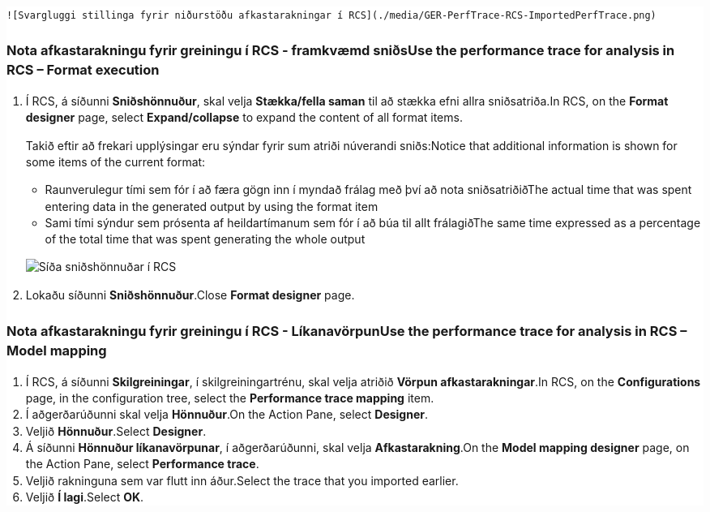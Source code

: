     ![Svargluggi stillinga fyrir niðurstöðu afkastarakningar í RCS](./media/GER-PerfTrace-RCS-ImportedPerfTrace.png)

### <a name="use-the-performance-trace-for-analysis-in-rcs--format-execution"></a><span data-ttu-id="9ca51-229">Nota afkastarakningu fyrir greiningu í RCS - framkvæmd sniðs</span><span class="sxs-lookup"><span data-stu-id="9ca51-229">Use the performance trace for analysis in RCS – Format execution</span></span>

1. <span data-ttu-id="9ca51-230">Í RCS, á síðunni **Sniðshönnuður**, skal velja **Stækka/fella saman** til að stækka efni allra sniðsatriða.</span><span class="sxs-lookup"><span data-stu-id="9ca51-230">In RCS, on the **Format designer** page, select **Expand/collapse** to expand the content of all format items.</span></span>

    <span data-ttu-id="9ca51-231">Takið eftir að frekari upplýsingar eru sýndar fyrir sum atriði núverandi sniðs:</span><span class="sxs-lookup"><span data-stu-id="9ca51-231">Notice that additional information is shown for some items of the current format:</span></span>

    - <span data-ttu-id="9ca51-232">Raunverulegur tími sem fór í að færa gögn inn í myndað frálag með því að nota sniðsatriðið</span><span class="sxs-lookup"><span data-stu-id="9ca51-232">The actual time that was spent entering data in the generated output by using the format item</span></span>
    - <span data-ttu-id="9ca51-233">Sami tími sýndur sem prósenta af heildartímanum sem fór í að búa til allt frálagið</span><span class="sxs-lookup"><span data-stu-id="9ca51-233">The same time expressed as a percentage of the total time that was spent generating the whole output</span></span>

    ![Síða sniðshönnuðar í RCS](./media/GER-PerfTrace-RCS-TraceInfoInFormat.png)

2. <span data-ttu-id="9ca51-235">Lokaðu síðunni **Sniðshönnuður**.</span><span class="sxs-lookup"><span data-stu-id="9ca51-235">Close **Format designer** page.</span></span>

### <a name="use-the-performance-trace-for-analysis-in-rcs--model-mapping"></a><a id='use-trace'></a><span data-ttu-id="9ca51-236">Nota afkastarakningu fyrir greiningu í RCS - Líkanavörpun</span><span class="sxs-lookup"><span data-stu-id="9ca51-236">Use the performance trace for analysis in RCS – Model mapping</span></span>

1. <span data-ttu-id="9ca51-237">Í RCS, á síðunni **Skilgreiningar**, í skilgreiningartrénu, skal velja atriðið **Vörpun afkastarakningar**.</span><span class="sxs-lookup"><span data-stu-id="9ca51-237">In RCS, on the **Configurations** page, in the configuration tree, select the **Performance trace mapping** item.</span></span>
2. <span data-ttu-id="9ca51-238">Í aðgerðarúðunni skal velja **Hönnuður**.</span><span class="sxs-lookup"><span data-stu-id="9ca51-238">On the Action Pane, select **Designer**.</span></span>
3. <span data-ttu-id="9ca51-239">Veljið **Hönnuður**.</span><span class="sxs-lookup"><span data-stu-id="9ca51-239">Select **Designer**.</span></span>
4. <span data-ttu-id="9ca51-240">Á síðunni **Hönnuður líkanavörpunar**, í aðgerðarúðunni, skal velja **Afkastarakning**.</span><span class="sxs-lookup"><span data-stu-id="9ca51-240">On the **Model mapping designer** page, on the Action Pane, select **Performance trace**.</span></span>
5. <span data-ttu-id="9ca51-241">Veljið rakninguna sem var flutt inn áður.</span><span class="sxs-lookup"><span data-stu-id="9ca51-241">Select the trace that you imported earlier.</span></span>
6. <span data-ttu-id="9ca51-242">Veljið **Í lagi**.</span><span class="sxs-lookup"><span data-stu-id="9ca51-242">Select **OK**.</span></span>
